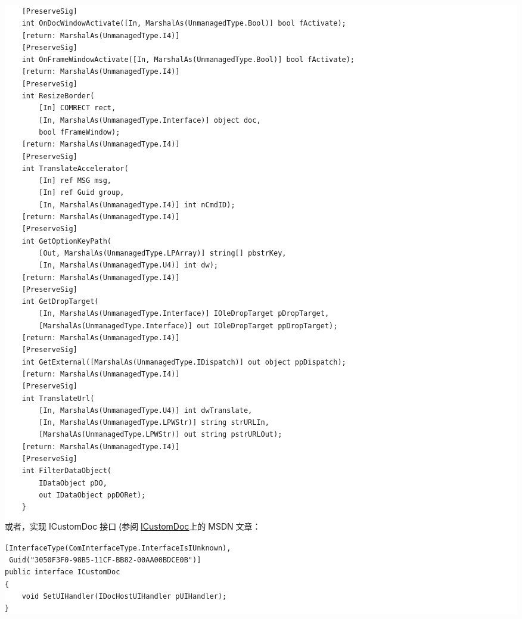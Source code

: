 ```idl
    [PreserveSig]
    int OnDocWindowActivate([In, MarshalAs(UnmanagedType.Bool)] bool fActivate);
    [return: MarshalAs(UnmanagedType.I4)]
    [PreserveSig]
    int OnFrameWindowActivate([In, MarshalAs(UnmanagedType.Bool)] bool fActivate);
    [return: MarshalAs(UnmanagedType.I4)]
    [PreserveSig]
    int ResizeBorder(
        [In] COMRECT rect,
        [In, MarshalAs(UnmanagedType.Interface)] object doc,
        bool fFrameWindow);
    [return: MarshalAs(UnmanagedType.I4)]
    [PreserveSig]
    int TranslateAccelerator(
        [In] ref MSG msg,
        [In] ref Guid group,
        [In, MarshalAs(UnmanagedType.I4)] int nCmdID);
    [return: MarshalAs(UnmanagedType.I4)]
    [PreserveSig]
    int GetOptionKeyPath(
        [Out, MarshalAs(UnmanagedType.LPArray)] string[] pbstrKey,
        [In, MarshalAs(UnmanagedType.U4)] int dw);
    [return: MarshalAs(UnmanagedType.I4)]
    [PreserveSig]
    int GetDropTarget(
        [In, MarshalAs(UnmanagedType.Interface)] IOleDropTarget pDropTarget,
        [MarshalAs(UnmanagedType.Interface)] out IOleDropTarget ppDropTarget);
    [return: MarshalAs(UnmanagedType.I4)]
    [PreserveSig]
    int GetExternal([MarshalAs(UnmanagedType.IDispatch)] out object ppDispatch);
    [return: MarshalAs(UnmanagedType.I4)]
    [PreserveSig]
    int TranslateUrl(
        [In, MarshalAs(UnmanagedType.U4)] int dwTranslate,
        [In, MarshalAs(UnmanagedType.LPWStr)] string strURLIn,
        [MarshalAs(UnmanagedType.LPWStr)] out string pstrURLOut);
    [return: MarshalAs(UnmanagedType.I4)]
    [PreserveSig]
    int FilterDataObject(
        IDataObject pDO,
        out IDataObject ppDORet);
    }
```

或者，实现 ICustomDoc 接口 (参阅 [ICustomDoc](/previous-versions/windows/internet-explorer/ie-developer/platform-apis/aa753272(v=vs.85))上的 MSDN 文章：

```idl
[InterfaceType(ComInterfaceType.InterfaceIsIUnknown),
 Guid("3050F3F0-98B5-11CF-BB82-00AA00BDCE0B")]
public interface ICustomDoc
{
    void SetUIHandler(IDocHostUIHandler pUIHandler);
}
```
